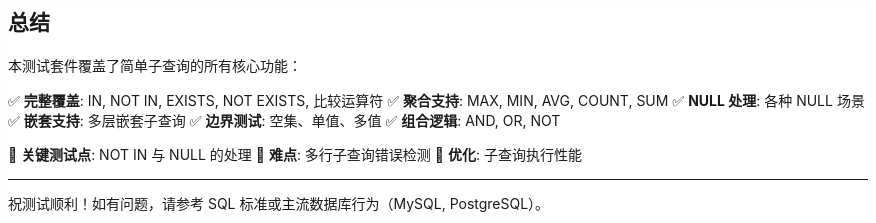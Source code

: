 
## 总结

本测试套件覆盖了简单子查询的所有核心功能：

✅ **完整覆盖**: IN, NOT IN, EXISTS, NOT EXISTS, 比较运算符
✅ **聚合支持**: MAX, MIN, AVG, COUNT, SUM
✅ **NULL 处理**: 各种 NULL 场景
✅ **嵌套支持**: 多层嵌套子查询
✅ **边界测试**: 空集、单值、多值
✅ **组合逻辑**: AND, OR, NOT

🎯 **关键测试点**: NOT IN 与 NULL 的处理
🎯 **难点**: 多行子查询错误检测
🎯 **优化**: 子查询执行性能

---

祝测试顺利！如有问题，请参考 SQL 标准或主流数据库行为（MySQL, PostgreSQL）。



